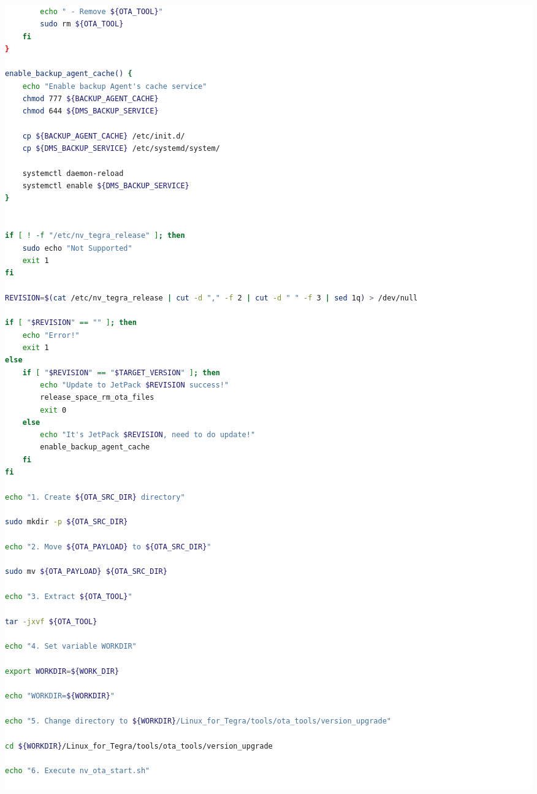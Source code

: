 ```sh
        echo " - Remove ${OTA_TOOL}"
        sudo rm ${OTA_TOOL}
    fi     
}
  
enable_backup_agent_cache() {
    echo "Enable backup Agent's cache service"
    chmod 777 ${BACKUP_AGENT_CACHE}
    chmod 644 ${DMS_BACKUP_SERVICE}
 
    cp ${BACKUP_AGENT_CACHE} /etc/init.d/
    cp ${DMS_BACKUP_SERVICE} /etc/systemd/system/
  
    systemctl daemon-reload
    systemctl enable ${DMS_BACKUP_SERVICE}
}
   
   
if [ ! -f "/etc/nv_tegra_release" ]; then
    sudo echo "Not Supported"
    exit 1
fi
    
REVISION=$(cat /etc/nv_tegra_release | cut -d "," -f 2 | cut -d " " -f 3 | sed 1q) > /dev/null
    
if [ "$REVISION" == "" ]; then
    echo "Error!"
    exit 1
else
    if [ "$REVISION" == "$TARGET_VERSION" ]; then
        echo "Update to JetPack $REVISION success!"
        release_space_rm_ota_files
        exit 0
    else
        echo "It's JetPack $REVISION, need to do update!"
        enable_backup_agent_cache
    fi
fi
    
echo "1. Create ${OTA_SRC_DIR} directory"
    
sudo mkdir -p ${OTA_SRC_DIR}
    
echo "2. Move ${OTA_PAYLOAD} to ${OTA_SRC_DIR}"
    
sudo mv ${OTA_PAYLOAD} ${OTA_SRC_DIR}
    
echo "3. Extract ${OTA_TOOL}"
    
tar -jxvf ${OTA_TOOL}
    
echo "4. Set variable WORKDIR"
    
export WORKDIR=${WORK_DIR}
    
echo "WORKDIR=${WORKDIR}"
    
echo "5. Change directory to ${WORKDIR}/Linux_for_Tegra/tools/ota_tools/version_upgrade"
    
cd ${WORKDIR}/Linux_for_Tegra/tools/ota_tools/version_upgrade
    
echo "6. Execute nv_ota_start.sh"
    
```